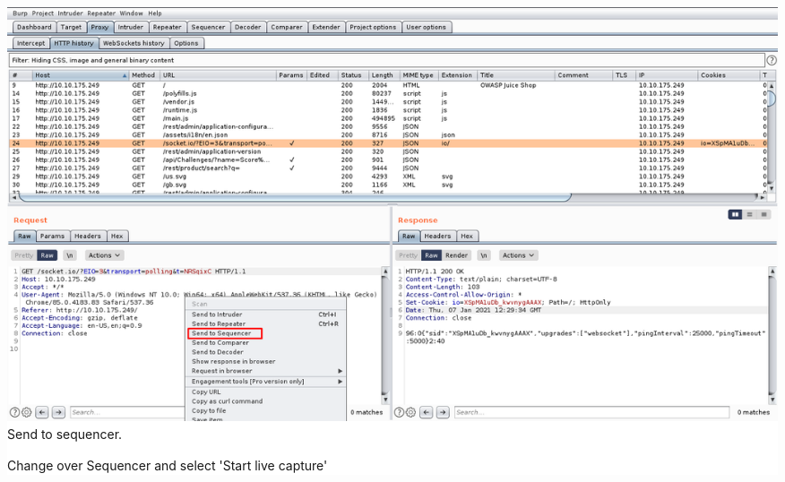 <center><a href="seq.png"><img src="seq.png" /></a></center>
<figcaption>Send to sequencer.</figcaption>
</figure>

Change over Sequencer and select 'Start live capture'
<figure>